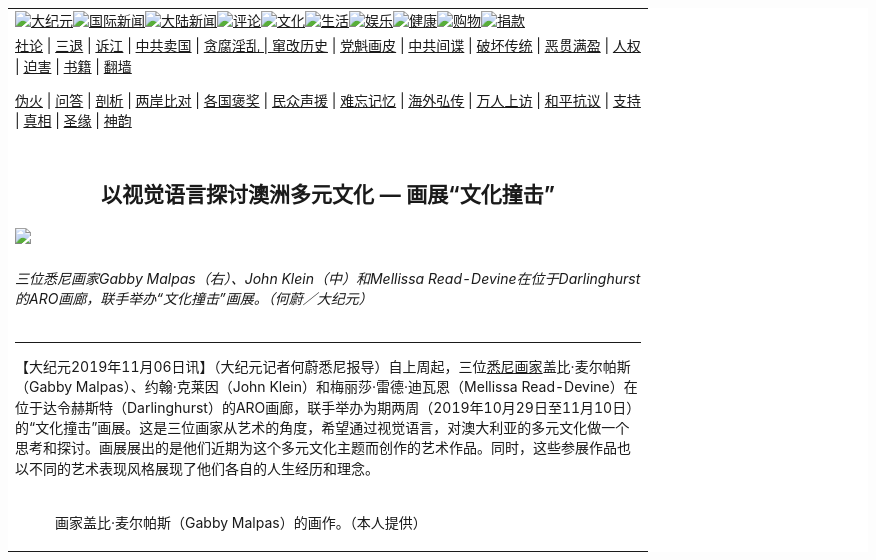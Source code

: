 <a name="1" id="1" target="_blank"></a><span id="1"></span>
<table border="0"><tr><td colspan="2" VALIGN=TOP><a href="https://github.com/cqlwsw285/djy/blob/master/gb/nsc413.md#1"><img src="https://gitlab.com/szzdlab/www/raw/master/t/djy/1.jpg" title="大纪元"></a><a href="https://github.com/cqlwsw285/djy/blob/master/gb/n24hr.md#1"><img src="https://gitlab.com/szzdlab/www/raw/master/t/djy/3.jpg" title="国际新闻"></a><a href="https://github.com/cqlwsw285/djy/blob/master/gb/nsc413.md#1"><img src="https://gitlab.com/szzdlab/www/raw/master/t/djy/4.jpg" title="大陆新闻"></a><a href="https://github.com/cqlwsw285/djy/blob/master/gb/news392.md#1"><img src="https://gitlab.com/szzdlab/www/raw/master/t/djy/5.jpg" title="评论"></a><a href="https://github.com/cqlwsw285/djy/blob/master/gb/news2007.md#1"><img src="https://gitlab.com/szzdlab/www/raw/master/t/djy/6.jpg" title="文化"></a><a href="https://github.com/cqlwsw285/djy/blob/master/gb/news2008.md#1"><img src="https://gitlab.com/szzdlab/www/raw/master/t/djy/7.jpg" title="生活"></a><a href="https://github.com/cqlwsw285/djy/blob/master/gb/ncyule.md#1"><img src="https://gitlab.com/szzdlab/www/raw/master/t/djy/8.jpg" title="娱乐"></a><a href="https://github.com/cqlwsw285/djy/blob/master/gb/nsc1002.md#1"><img src="https://gitlab.com/szzdlab/www/raw/master/t/djy/9.jpg" title="健康"><a href="https://www.youlucky.com"><img src="https://gitlab.com/szzdlab/www/raw/master/t/djy/10.jpg" title="购物"></a><a href="https://www.supportepoch.org/donation?utm_medium=epochtimes&utm_source=referral&utm_campaign=donate_button_djyhomepage"><img src="https://gitlab.com/szzdlab/www/raw/master/t/djy/12.jpg" title="捐款"></a></td></tr>
<tr><td colspan="2" VALIGN=TOP><a target="_blank" href="https://github.com/cqlwsw285/djy/blob/master/gb/9p.md#1">社论</a> | <a target="_blank" href="https://github.com/cqlwsw285/djy/blob/master/gb/nf5657.md#1">三退</a> | <a target="_blank" href="https://github.com/cqlwsw285/djy/blob/master/gb/nf6123.md#1">诉江</a> | <a target="_blank" href="https://github.com/cqlwsw285/djy/blob/master/gb/nf1176117.md#1">中共卖国</a> | <a target="_blank" href="https://github.com/cqlwsw285/djy/blob/master/gb/nf5773.md#1">贪腐淫乱 | <a target="_blank" href="https://github.com/cqlwsw285/djy/blob/master/gb/nf1176115.md#1">窜改历史</a> | <a target="_blank" href="https://github.com/cqlwsw285/djy/blob/master/gb/nf1176107.md#1">党魁画皮</a> | <a target="_blank" href="https://github.com/cqlwsw285/djy/blob/master/gb/nf1320400.md#1">中共间谍</a> | <a target="_blank" href="https://github.com/cqlwsw285/djy/blob/master/gb/nf1176114.md#1">破坏传统</a> | <a target="_blank" href="https://github.com/cqlwsw285/djy/blob/master/gb/nf5287.md#1">恶贯满盈</a> | <a target="_blank" href="https://github.com/cqlwsw285/djy/blob/master/gb/ncid278.md#1">人权</a> | <a target="_blank" href="https://github.com/cqlwsw285/djy/blob/master/gb/nf1176111.md#1">迫害</a> | <a target="_blank" href="https://github.com/cqlwsw285/djy/blob/master/gb/nf1235328.md#1">书籍</a> | <a target="_blank" href="https://github.com/cqlwsw285/www/blob/master/README.md?zsrh#1">翻墙</a></p><p><a target="_blank" href="https://github.com/cqlwsw285/djy/blob/master/gb/nf5562.md#1">伪火</a> | <a target="_blank" href="https://github.com/cqlwsw285/djy/blob/master/gb/nf4378.md#1">问答</a> | <a target="_blank" href="https://github.com/cqlwsw285/djy/blob/master/gb/nf5792.md#1">剖析</a> | <a target="_blank" href="https://github.com/cqlwsw285/djy/blob/master/gb/nf5735.md#1">两岸比对</a> | <a target="_blank" href="https://github.com/cqlwsw285/djy/blob/master/gb/nf6119.md#1">各国褒奖</a> | <a target="_blank" href="https://github.com/cqlwsw285/djy/blob/master/gb/nf6120.md#1">民众声援</a> | <a target="_blank" href="https://github.com/cqlwsw285/djy/blob/master/gb/nf1188594.md#1">难忘记忆</a> | <a target="_blank" href="https://github.com/cqlwsw285/djy/blob/master/gb/nf3180.md#1">海外弘传</a> | <a target="_blank" href="https://github.com/cqlwsw285/djy/blob/master/gb/nf5410.md#1">万人上访</a> | <a target="_blank" href="https://github.com/cqlwsw285/ntdtv/blob/master/gb/prog1530_1.md#1">和平抗议</a> | <a target="_blank" href="https://github.com/cqlwsw285/djy/blob/master/gb/nf4386.md#1">支持</a> | <a target="_blank" href="https://github.com/cqlwsw285/djy/blob/master/gb/nf4389.md#1">真相</a> | <a target="_blank" href="https://github.com/cqlwsw285/djy/blob/master/gb/nf5790.md#1">圣缘</a> | <a target="_blank" href="https://github.com/cqlwsw285/djy/blob/master/gb/nf4786.md#1">神韵</a></td></tr>
<tr><td VALIGN=TOP width="626"><h2 align=center>以视觉语言探讨澳洲多元文化 — 画展“文化撞击”</h2>
<img src="http://i.epochtimes.com/assets/uploads/2019/11/Mellissa-Read-Devine-left-John-Klein-middle-and-Gabby-Malpas-right-2-600x400.jpg" />
<h6>三位悉尼画家Gabby Malpas（右）、John Klein（中）和Mellissa Read-Devine在位于Darlinghurst的ARO画廊，联手举办“文化撞击”画展。（何蔚／大纪元）
</h6>
<hr>
<p>【大纪元2019年11月06日讯】（大纪元记者何蔚悉尼报导）自上周起，三位<a href="https://github.com/cqlwsw285/djy/blob/master/gb/tag/%E6%82%89%E5%B0%BC%E7%94%BB%E5%AE%B6.md">悉尼画家</a>盖比·麦尔帕斯（Gabby Malpas）、约翰·克莱因（John Klein）和梅丽莎·雷德·迪瓦恩（Mellissa Read-Devine）在位于达令赫斯特（Darlinghurst）的ARO画廊，联手举办为期两周（2019年10月29日至11月10日）的“文化撞击”画展。这是三位画家从艺术的角度，希望通过视觉语言，对澳大利亚的多元文化做一个思考和探讨。画展展出的是他们近期为这个多元文化主题而创作的艺术作品。同时，这些参展作品也以不同的艺术表现风格展现了他们各自的人生经历和理念。</p>
<figure id="attachment_11636782" style="width: 450px" class="wp-caption aligncenter"><a href="http://i.epochtimes.com/assets/uploads/2019/11/never-ending-story-1-by-Gabby-Malpas.jpg"><img class=" wp-image-11636782" src="http://i.epochtimes.com/assets/uploads/2019/11/never-ending-story-1-by-Gabby-Malpas-600x736.jpg" alt="" width="450" b="552" /></a><figcaption class="wp-caption-text">画家盖比·麦尔帕斯（Gabby Malpas）的画作。（本人提供）</figcaption></figure>